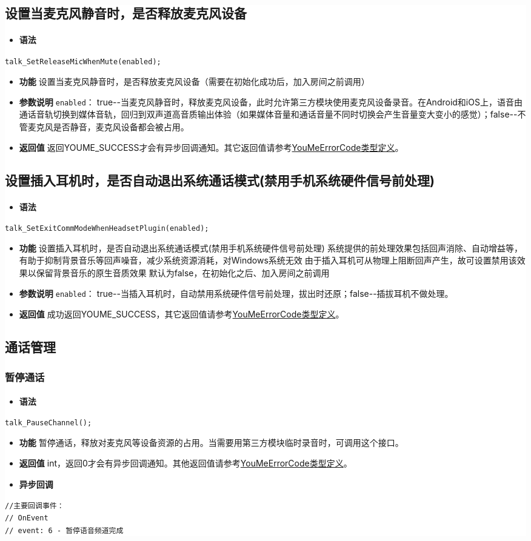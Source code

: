 ## 设置当麦克风静音时，是否释放麦克风设备

* **语法**
```
talk_SetReleaseMicWhenMute(enabled);
```

* **功能**
设置当麦克风静音时，是否释放麦克风设备（需要在初始化成功后，加入房间之前调用）

* **参数说明**
`enabled`： true--当麦克风静音时，释放麦克风设备，此时允许第三方模块使用麦克风设备录音。在Android和iOS上，语音由通话音轨切换到媒体音轨，回归到双声道高音质输出体验（如果媒体音量和通话音量不同时切换会产生音量变大变小的感觉）；false--不管麦克风是否静音，麦克风设备都会被占用。

* **返回值**
返回YOUME_SUCCESS才会有异步回调通知。其它返回值请参考[YouMeErrorCode类型定义](TalkCocosJsStatusCode.php#YouMeErrorCode定义)。

## 设置插入耳机时，是否自动退出系统通话模式(禁用手机系统硬件信号前处理)

* **语法**
```
talk_SetExitCommModeWhenHeadsetPlugin(enabled);
```

* **功能**
设置插入耳机时，是否自动退出系统通话模式(禁用手机系统硬件信号前处理)
系统提供的前处理效果包括回声消除、自动增益等，有助于抑制背景音乐等回声噪音，减少系统资源消耗，对Windows系统无效
由于插入耳机可从物理上阻断回声产生，故可设置禁用该效果以保留背景音乐的原生音质效果
默认为false，在初始化之后、加入房间之前调用

* **参数说明**
`enabled`： true--当插入耳机时，自动禁用系统硬件信号前处理，拔出时还原；false--插拔耳机不做处理。

* **返回值**
成功返回YOUME_SUCCESS，其它返回值请参考[YouMeErrorCode类型定义](TalkCocosJsStatusCode.php#YouMeErrorCode定义)。

## 通话管理

### 暂停通话

* **语法**

```
talk_PauseChannel();
```

* **功能**
暂停通话，释放对麦克风等设备资源的占用。当需要用第三方模块临时录音时，可调用这个接口。

* **返回值**
int，返回0才会有异步回调通知。其他返回值请参考[YouMeErrorCode类型定义](TalkCocosJsStatusCode.php#YouMeErrorCode定义)。

* **异步回调**

```
//主要回调事件：
// OnEvent
// event: 6 - 暂停语音频道完成
```
